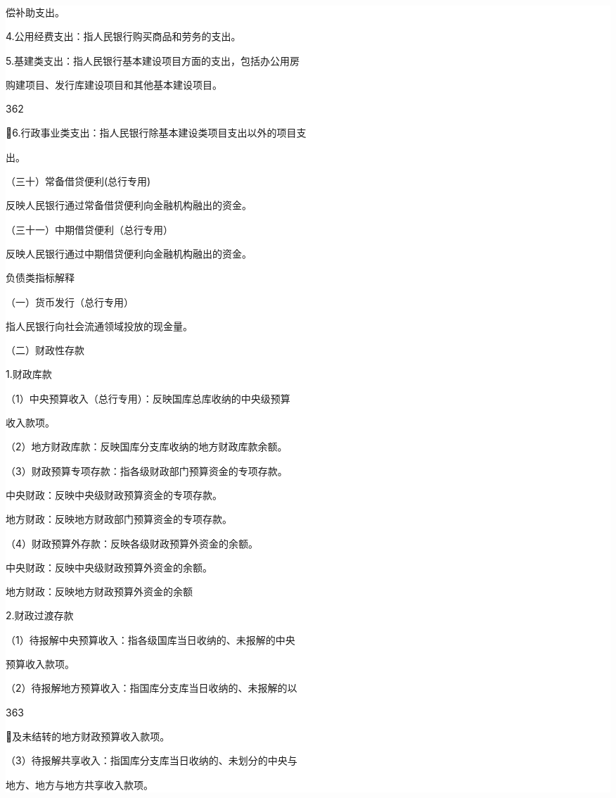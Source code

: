 偿补助支出。

4.公用经费支出：指人民银行购买商品和劳务的支出。

5.基建类支出：指人民银行基本建设项目方面的支出，包括办公用房

购建项目、发行库建设项目和其他基本建设项目。

362

6.行政事业类支出：指人民银行除基本建设类项目支出以外的项目支

出。

（三十）常备借贷便利(总行专用)

反映人民银行通过常备借贷便利向金融机构融出的资金。

（三十一）中期借贷便利（总行专用）

反映人民银行通过中期借贷便利向金融机构融出的资金。

负债类指标解释

（一）货币发行（总行专用）

指人民银行向社会流通领域投放的现金量。

（二）财政性存款

1.财政库款

（1）中央预算收入（总行专用）：反映国库总库收纳的中央级预算

收入款项。

（2）地方财政库款：反映国库分支库收纳的地方财政库款余额。

（3）财政预算专项存款：指各级财政部门预算资金的专项存款。

中央财政：反映中央级财政预算资金的专项存款。

地方财政：反映地方财政部门预算资金的专项存款。

（4）财政预算外存款：反映各级财政预算外资金的余额。

中央财政：反映中央级财政预算外资金的余额。

地方财政：反映地方财政预算外资金的余额

2.财政过渡存款

（1）待报解中央预算收入：指各级国库当日收纳的、未报解的中央

预算收入款项。

（2）待报解地方预算收入：指国库分支库当日收纳的、未报解的以

363

及未结转的地方财政预算收入款项。

（3）待报解共享收入：指国库分支库当日收纳的、未划分的中央与

地方、地方与地方共享收入款项。
